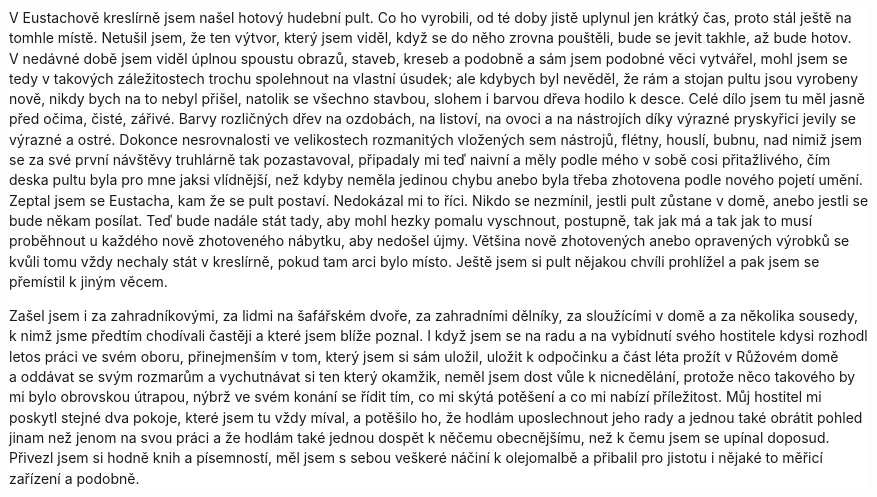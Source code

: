 V Eustachově kreslírně jsem našel hotový hudební pult. Co ho vyrobili, od té doby jistě uplynul jen krátký čas, proto stál ještě na tomhle místě. Netušil jsem, že ten výtvor, který jsem viděl, když se do něho zrovna pouštěli, bude se jevit takhle, až bude hotov. V nedávné době jsem viděl úplnou spoustu obrazů, staveb, kreseb a podobně a sám jsem podobné věci vytvářel, mohl jsem se tedy v takových záležitostech trochu spolehnout na vlastní úsudek; ale kdybych byl nevěděl, že rám a stojan pultu jsou vyrobeny nově, nikdy bych na to nebyl přišel, natolik se všechno stavbou, slohem i barvou dřeva hodilo k desce. Celé dílo jsem tu měl jasně před očima, čisté, zářivé. Barvy rozličných dřev na ozdobách, na listoví, na ovoci a na nástrojích díky výrazné pryskyřici jevily se výrazné a ostré. Dokonce nesrovnalosti ve velikostech rozmanitých vložených sem nástrojů, flétny, houslí, bubnu, nad nimiž jsem se za své první návštěvy truhlárně tak pozastavoval, připadaly mi teď naivní a měly podle mého v sobě cosi přitažlivého, čím deska pultu byla pro mne jaksi vlídnější, než kdyby neměla jedinou chybu anebo byla třeba zhotovena podle nového pojetí umění. Zeptal jsem se Eustacha, kam že se pult postaví. Nedokázal mi to říci. Nikdo se nezmínil, jestli pult zůstane v domě, anebo jestli se bude někam posílat. Teď bude nadále stát tady, aby mohl hezky pomalu vyschnout, postupně, tak jak má a tak jak to musí proběhnout u každého nově zhotoveného nábytku, aby nedošel újmy. Většina nově zhotovených anebo opravených výrobků se kvůli tomu vždy nechaly stát v kreslírně, pokud tam arci bylo místo. Ještě jsem si pult nějakou chvíli prohlížel a pak jsem se přemístil k jiným věcem.

Zašel jsem i za zahradníkovými, za lidmi na šafářském dvoře, za zahradními dělníky, za sloužícími v domě a za několika sousedy, k nimž jsme předtím chodívali častěji a které jsem blíže poznal. I když jsem se na radu a na vybídnutí svého hostitele kdysi roz­hodl letos práci ve svém oboru, přinejmenším v tom, který jsem si sám uložil, uložit k odpočinku a část léta prožít v Růžovém domě a oddávat se svým rozmarům a vychutnávat si ten který okamžik, neměl jsem dost vůle k nicnedělání, protože něco takového by mi bylo obrovskou útrapou, nýbrž ve svém konání se řídit tím, co mi skýtá potěšení a co mi nabízí příležitost. Můj hostitel mi poskytl stejné dva pokoje, které jsem tu vždy míval, a potěšilo ho, že hodlám uposlechnout jeho rady a jednou také obrátit pohled jinam než jenom na svou práci a že hodlám také jednou dospět k něčemu obecnějšímu, než k čemu jsem se upínal doposud. Přivezl jsem si hodně knih a písemností, měl jsem s sebou veškeré náčiní k olejomalbě a přibalil pro jistotu i nějaké to měřicí zařízení a podobně.
